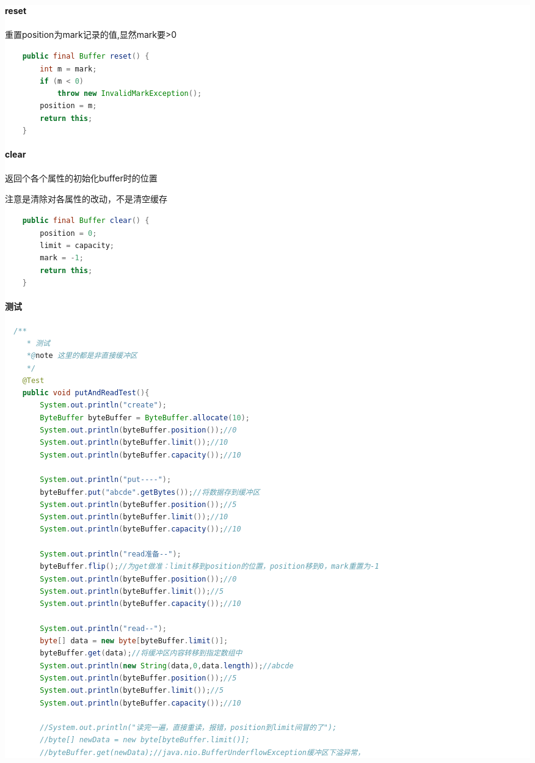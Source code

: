 #### reset

重置position为mark记录的值,显然mark要>0

```java
    public final Buffer reset() {
        int m = mark;
        if (m < 0)
            throw new InvalidMarkException();
        position = m;
        return this;
    }
```

#### clear

返回个各个属性的初始化buffer时的位置

注意是清除对各属性的改动，不是清空缓存

```java
    public final Buffer clear() {
        position = 0;
        limit = capacity;
        mark = -1;
        return this;
    }
```

#### 测试

```java
  /**
     * 测试
     *@note 这里的都是非直接缓冲区
     */
    @Test
    public void putAndReadTest(){
        System.out.println("create");
        ByteBuffer byteBuffer = ByteBuffer.allocate(10);
        System.out.println(byteBuffer.position());//0
        System.out.println(byteBuffer.limit());//10
        System.out.println(byteBuffer.capacity());//10

        System.out.println("put----");
        byteBuffer.put("abcde".getBytes());//将数据存到缓冲区
        System.out.println(byteBuffer.position());//5
        System.out.println(byteBuffer.limit());//10
        System.out.println(byteBuffer.capacity());//10

        System.out.println("read准备--");
        byteBuffer.flip();//为get做准：limit移到position的位置，position移到0，mark重置为-1
        System.out.println(byteBuffer.position());//0
        System.out.println(byteBuffer.limit());//5
        System.out.println(byteBuffer.capacity());//10

        System.out.println("read--");
        byte[] data = new byte[byteBuffer.limit()];
        byteBuffer.get(data);//将缓冲区内容转移到指定数组中
        System.out.println(new String(data,0,data.length));//abcde
        System.out.println(byteBuffer.position());//5
        System.out.println(byteBuffer.limit());//5
        System.out.println(byteBuffer.capacity());//10

        //System.out.println("读完一遍，直接重读，报错，position到limit间冒的了");
        //byte[] newData = new byte[byteBuffer.limit()];
        //byteBuffer.get(newData);//java.nio.BufferUnderflowException缓冲区下溢异常，
```